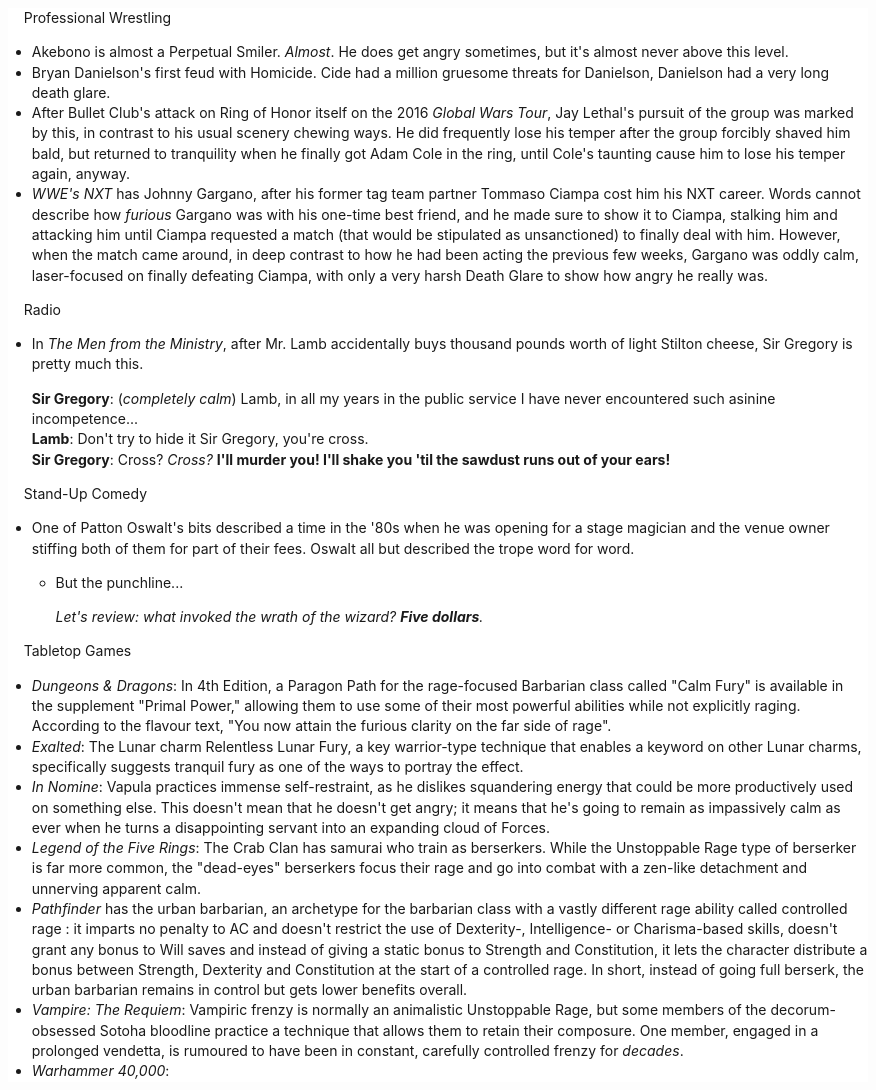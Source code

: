 
    Professional Wrestling 

-   Akebono is almost a Perpetual Smiler. _Almost_. He does get angry sometimes, but it's almost never above this level.
-   Bryan Danielson's first feud with Homicide. Cide had a million gruesome threats for Danielson, Danielson had a very long death glare.
-   After Bullet Club's attack on Ring of Honor itself on the 2016 _Global Wars Tour_, Jay Lethal's pursuit of the group was marked by this, in contrast to his usual scenery chewing ways. He did frequently lose his temper after the group forcibly shaved him bald, but returned to tranquility when he finally got Adam Cole in the ring, until Cole's taunting cause him to lose his temper again, anyway.
-   _WWE's NXT_ has Johnny Gargano, after his former tag team partner Tommaso Ciampa cost him his NXT career. Words cannot describe how _furious_ Gargano was with his one-time best friend, and he made sure to show it to Ciampa, stalking him and attacking him until Ciampa requested a match (that would be stipulated as unsanctioned) to finally deal with him. However, when the match came around, in deep contrast to how he had been acting the previous few weeks, Gargano was oddly calm, laser-focused on finally defeating Ciampa, with only a very harsh Death Glare to show how angry he really was.

    Radio 

-   In _The Men from the Ministry_, after Mr. Lamb accidentally buys thousand pounds worth of light Stilton cheese, Sir Gregory is pretty much this.
    
    **Sir Gregory**: (_completely calm_) Lamb, in all my years in the public service I have never encountered such asinine incompetence...  
    **Lamb**: Don't try to hide it Sir Gregory, you're cross.  
    **Sir Gregory**: Cross? _Cross?_ **I'll murder you! I'll shake you 'til the sawdust runs out of your ears!**
    

    Stand-Up Comedy 

-   One of Patton Oswalt's bits described a time in the '80s when he was opening for a stage magician and the venue owner stiffing both of them for part of their fees. Oswalt all but described the trope word for word.
    -   But the punchline...
        
        _Let's review: what invoked the wrath of the wizard? **Five dollars**._
        

    Tabletop Games 

-   _Dungeons & Dragons_: In 4th Edition, a Paragon Path for the rage-focused Barbarian class called "Calm Fury" is available in the supplement "Primal Power," allowing them to use some of their most powerful abilities while not explicitly raging. According to the flavour text, "You now attain the furious clarity on the far side of rage".
-   _Exalted_: The Lunar charm Relentless Lunar Fury, a key warrior-type technique that enables a keyword on other Lunar charms, specifically suggests tranquil fury as one of the ways to portray the effect.
-   _In Nomine_: Vapula practices immense self-restraint, as he dislikes squandering energy that could be more productively used on something else. This doesn't mean that he doesn't get angry; it means that he's going to remain as impassively calm as ever when he turns a disappointing servant into an expanding cloud of Forces.
-   _Legend of the Five Rings_: The Crab Clan has samurai who train as berserkers. While the Unstoppable Rage type of berserker is far more common, the "dead-eyes" berserkers focus their rage and go into combat with a zen-like detachment and unnerving apparent calm.
-   _Pathfinder_ has the urban barbarian, an archetype for the barbarian class with a vastly different rage ability called controlled rage : it imparts no penalty to AC and doesn't restrict the use of Dexterity-, Intelligence- or Charisma-based skills, doesn't grant any bonus to Will saves and instead of giving a static bonus to Strength and Constitution, it lets the character distribute a bonus between Strength, Dexterity and Constitution at the start of a controlled rage. In short, instead of going full berserk, the urban barbarian remains in control but gets lower benefits overall.
-   _Vampire: The Requiem_: Vampiric frenzy is normally an animalistic Unstoppable Rage, but some members of the decorum-obsessed Sotoha bloodline practice a technique that allows them to retain their composure. One member, engaged in a prolonged vendetta, is rumoured to have been in constant, carefully controlled frenzy for _decades_.
-   _Warhammer 40,000_: